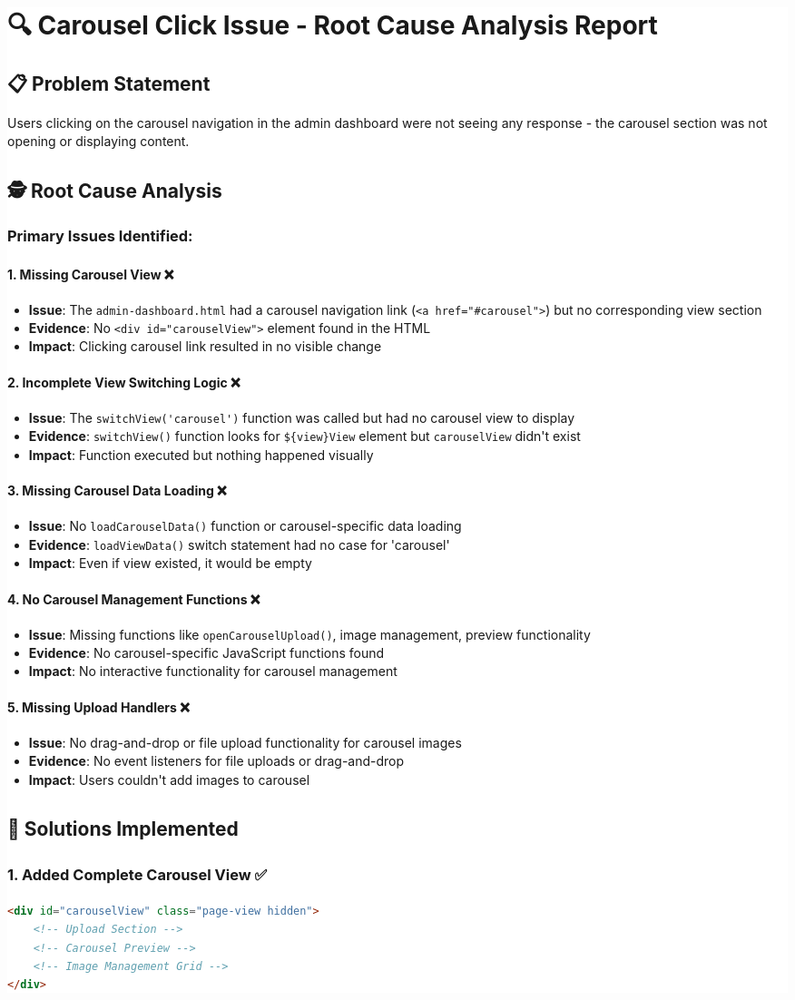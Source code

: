 # 🔍 Carousel Click Issue - Root Cause Analysis Report

## 📋 **Problem Statement**
Users clicking on the carousel navigation in the admin dashboard were not seeing any response - the carousel section was not opening or displaying content.

## 🕵️ **Root Cause Analysis**

### **Primary Issues Identified:**

#### 1. **Missing Carousel View** ❌
- **Issue**: The `admin-dashboard.html` had a carousel navigation link (`<a href="#carousel">`) but no corresponding view section
- **Evidence**: No `<div id="carouselView">` element found in the HTML
- **Impact**: Clicking carousel link resulted in no visible change

#### 2. **Incomplete View Switching Logic** ❌
- **Issue**: The `switchView('carousel')` function was called but had no carousel view to display
- **Evidence**: `switchView()` function looks for `${view}View` element but `carouselView` didn't exist
- **Impact**: Function executed but nothing happened visually

#### 3. **Missing Carousel Data Loading** ❌
- **Issue**: No `loadCarouselData()` function or carousel-specific data loading
- **Evidence**: `loadViewData()` switch statement had no case for 'carousel'
- **Impact**: Even if view existed, it would be empty

#### 4. **No Carousel Management Functions** ❌
- **Issue**: Missing functions like `openCarouselUpload()`, image management, preview functionality
- **Evidence**: No carousel-specific JavaScript functions found
- **Impact**: No interactive functionality for carousel management

#### 5. **Missing Upload Handlers** ❌
- **Issue**: No drag-and-drop or file upload functionality for carousel images
- **Evidence**: No event listeners for file uploads or drag-and-drop
- **Impact**: Users couldn't add images to carousel

## 🔧 **Solutions Implemented**

### **1. Added Complete Carousel View** ✅
```html
<div id="carouselView" class="page-view hidden">
    <!-- Upload Section -->
    <!-- Carousel Preview -->
    <!-- Image Management Grid -->
</div>
```
